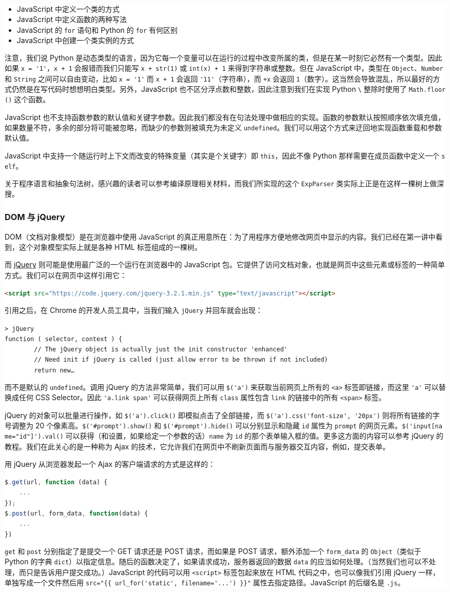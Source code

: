 - JavaScript 中定义一个类的方式
- JavaScript 中定义函数的两种写法
- JavaScript 的 `for` 语句和 Python 的 `for` 有何区别
- JavaScript 中创建一个类实例的方式

注意，我们说 Python 是动态类型的语言，因为它每一个变量可以在运行的过程中改变所属的类，但是在某一时刻它必然有一个类型。因此如果 `x = '1'`，`x + 1` 会报错而我们只能写 `x + str(1)` 或 `int(x) + 1` 来得到字符串或整数。但在 JavaScript 中，类型在 `Object`、`Number` 和 `String` 之间可以自由变动，比如 `x = '1'` 而 `x + 1` 会返回 `'11'`（字符串），而 `+x` 会返回 `1`（数字）。这当然会导致混乱，所以最好的方式仍然是在写代码时想想明白类型。另外，JavaScript 也不区分浮点数和整数，因此注意到我们在实现 Python `\` 整除时使用了 `Math.floor()` 这个函数。

JavaScript 也不支持函数参数的默认值和关键字参数。因此我们都没有在句法处理中做相应的实现。函数的参数默认按照顺序依次填充值，如果数量不符，多余的部分将可能被忽略，而缺少的参数则被填充为未定义 `undefined`。我们可以用这个方式来迂回地实现函数重载和参数默认值。

JavaScript 中支持一个随运行时上下文而改变的特殊变量（其实是个关键字）即 `this`，因此不像 Python 那样需要在成员函数中定义一个 `self`。

关于程序语言和抽象句法树，感兴趣的读者可以参考编译原理相关材料，而我们所实现的这个 `ExpParser` 类实际上正是在这样一棵树上做深搜。

### DOM 与 jQuery

DOM（文档对象模型）是在浏览器中使用 JavaScript 的真正用意所在：为了用程序方便地修改网页中显示的内容。我们已经在第一讲中看到，这个对象模型实际上就是各种 HTML 标签组成的一棵树。

而 [jQuery](http://jquery.com/) 则可能是使用最广泛的一个运行在浏览器中的 JavaScript 包。它提供了访问文档对象，也就是网页中这些元素或标签的一种简单方式。我们可以在网页中这样引用它：

```html
<script src="https://code.jquery.com/jquery-3.2.1.min.js" type="text/javascript"></script>
```

引用之后，在 Chrome 的开发人员工具中，当我们输入 `jQuery` 并回车就会出现：

```
> jQuery
function ( selector, context ) {
		// The jQuery object is actually just the init constructor 'enhanced'
		// Need init if jQuery is called (just allow error to be thrown if not included)
		return new…
```

而不是默认的 `undefined`。调用 jQuery 的方法非常简单，我们可以用 `$('a')` 来获取当前网页上所有的 `<a>` 标签即链接，而这里 `'a'` 可以替换成任何 CSS Selector。因此 `'a.link span'` 可以获得网页上所有 `class` 属性包含 `link` 的链接中的所有 `<span>` 标签。

jQuery 的对象可以批量进行操作，如 `$('a').click()` 即模拟点击了全部链接，而 `$('a').css('font-size', '20px')` 则将所有链接的字号调整为 20 个像素高。`$('#prompt').show()` 和 `$('#prompt').hide()` 可以分别显示和隐藏 `id` 属性为 `prompt` 的网页元素。`$('input[name="id"]').val()` 可以获得（和设置，如果给定一个参数的话）`name` 为 `id` 的那个表单输入框的值。更多这方面的内容可以参考 jQuery 的教程。我们在此关心的是一种称为 Ajax 的技术，它允许我们在网页中不刷新页面而与服务器交互内容，例如，提交表单。

用 jQuery 从浏览器发起一个 Ajax 的客户端请求的方式是这样的：

```js
$.get(url, function (data) {
	...
});
$.post(url, form_data, function(data) {
	...
})
```

`get` 和 `post` 分别指定了是提交一个 GET 请求还是 POST 请求，而如果是 POST 请求，额外添加一个 `form_data` 的 `Object`（类似于 Python 的字典 `dict`）以指定信息。随后的函数决定了，如果请求成功，服务器返回的数据 `data` 的应当如何处理。（当然我们也可以不处理，而只是告诉用户提交成功。）JavaScript 的代码可以用 `<script>` 标签包起来放在 HTML 代码之中，也可以像我们引用 jQuery 一样，单独写成一个文件然后用 `src="{{ url_for('static', filename='...') }}"` 属性去指定路径。JavaScript 的后缀名是 `.js`。
